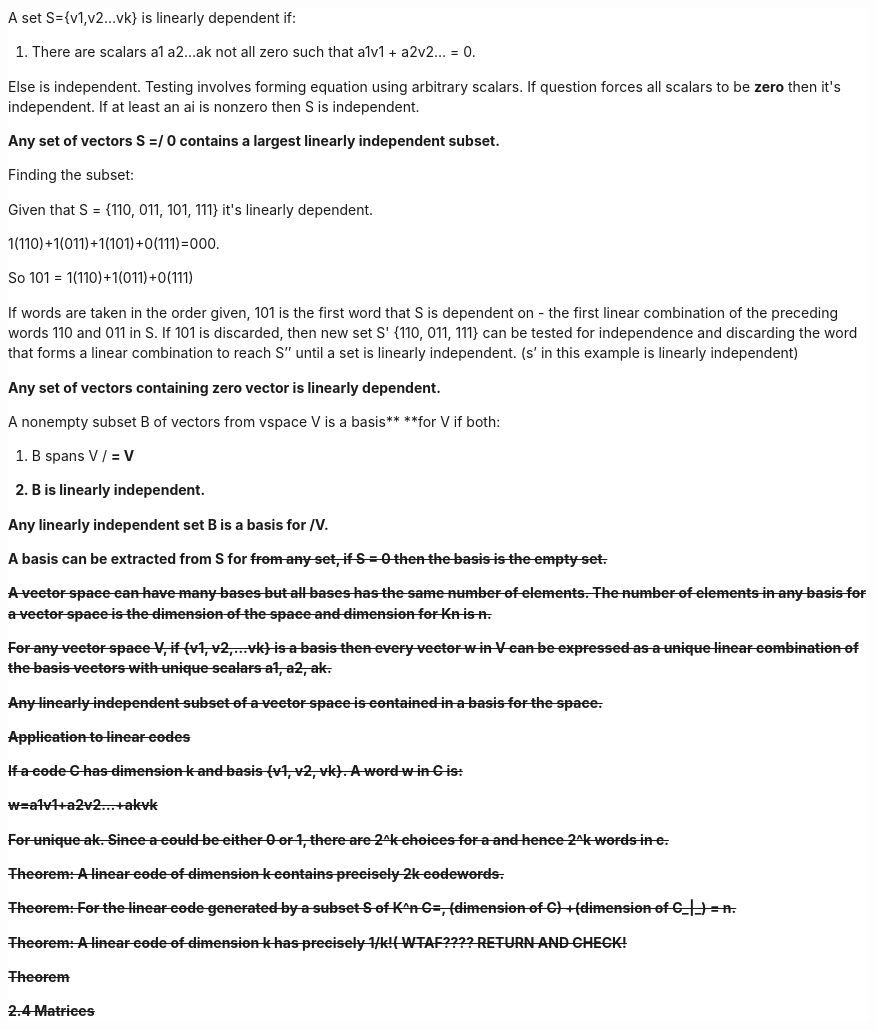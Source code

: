 A set S={v1,v2…vk} is linearly dependent if:

1. There are scalars a1 a2…ak not all zero such that a1v1 + a2v2… = 0.

Else is independent. Testing involves forming equation using arbitrary scalars. If question forces all scalars to be **zero** then it's independent. If at least an ai is nonzero then S is independent.

**Any set of vectors S =/ 0 contains a largest linearly independent subset.**

Finding the subset:

Given that S = {110, 011, 101, 111} it's linearly dependent.

1(110)+1(011)+1(101)+0(111)=000.

So 101 = 1(110)+1(011)+0(111)

If words are taken in the order given, 101 is the first word that S is dependent on - the first linear combination of the preceding words 110 and 011 in S. If 101 is discarded, then new set S' {110, 011, 111} can be tested for independence and discarding the word that forms a linear combination to reach S’’ until a set is linearly independent. (s’ in this example is linearly independent)

**Any set of vectors containing zero vector is linearly dependent.**

A nonempty subset B of vectors from vspace V is a basis\*\* \*\*for V if both:

1. B spans V / <B> = V

2. B is linearly independent.

Any linearly independent set B is a basis for <B>/V.

A basis can be extracted from S for <S> from any set, if S = 0 then the basis is the empty set.

A vector space can have many bases but all bases has the **same number of elements**. The number of elements in any basis for a vector space is the **dimension** of the space and dimension for Kn is n.

For any vector space V, if {v1, v2,…vk} is a basis then every vector w in V can be expressed as a unique linear combination of the basis vectors with unique scalars a1, a2, ak.

**Any linearly independent subset of a vector space is contained in a basis for the space.**

**Application to linear codes**

If a code C has dimension k and basis {v1, v2, vk}. A word w in C is:

w=a1v1+a2v2…+akvk

For unique ak. Since a could be either 0 or 1, there are 2^k choices for a and hence 2^k words in c.

**Theorem: A linear code of dimension k contains precisely 2k codewords.**

**Theorem: For the linear code generated by a subset S of K^n C=<S>, (dimension of C) +(dimension of C_|_) = n.**

**Theorem: A linear code of dimension k has precisely 1/k!( WTAF???? RETURN AND CHECK!**

**Theorem**

**2.4 Matrices**
